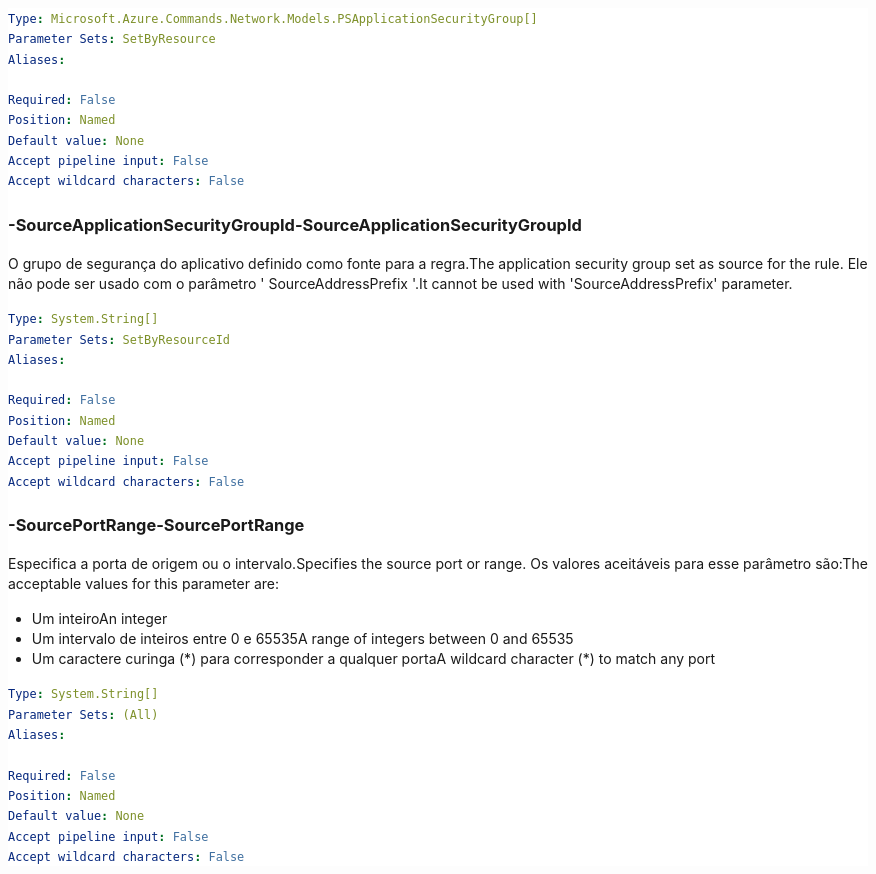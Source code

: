 ```yaml
Type: Microsoft.Azure.Commands.Network.Models.PSApplicationSecurityGroup[]
Parameter Sets: SetByResource
Aliases:

Required: False
Position: Named
Default value: None
Accept pipeline input: False
Accept wildcard characters: False
```

### <span data-ttu-id="01e2f-166">-SourceApplicationSecurityGroupId</span><span class="sxs-lookup"><span data-stu-id="01e2f-166">-SourceApplicationSecurityGroupId</span></span>
<span data-ttu-id="01e2f-167">O grupo de segurança do aplicativo definido como fonte para a regra.</span><span class="sxs-lookup"><span data-stu-id="01e2f-167">The application security group set as source for the rule.</span></span> <span data-ttu-id="01e2f-168">Ele não pode ser usado com o parâmetro ' SourceAddressPrefix '.</span><span class="sxs-lookup"><span data-stu-id="01e2f-168">It cannot be used with 'SourceAddressPrefix' parameter.</span></span>

```yaml
Type: System.String[]
Parameter Sets: SetByResourceId
Aliases:

Required: False
Position: Named
Default value: None
Accept pipeline input: False
Accept wildcard characters: False
```

### <span data-ttu-id="01e2f-169">-SourcePortRange</span><span class="sxs-lookup"><span data-stu-id="01e2f-169">-SourcePortRange</span></span>
<span data-ttu-id="01e2f-170">Especifica a porta de origem ou o intervalo.</span><span class="sxs-lookup"><span data-stu-id="01e2f-170">Specifies the source port or range.</span></span>
<span data-ttu-id="01e2f-171">Os valores aceitáveis para esse parâmetro são:</span><span class="sxs-lookup"><span data-stu-id="01e2f-171">The acceptable values for this parameter are:</span></span>
- <span data-ttu-id="01e2f-172">Um inteiro</span><span class="sxs-lookup"><span data-stu-id="01e2f-172">An integer</span></span>
- <span data-ttu-id="01e2f-173">Um intervalo de inteiros entre 0 e 65535</span><span class="sxs-lookup"><span data-stu-id="01e2f-173">A range of integers between 0 and 65535</span></span>
- <span data-ttu-id="01e2f-174">Um caractere curinga (\*) para corresponder a qualquer porta</span><span class="sxs-lookup"><span data-stu-id="01e2f-174">A wildcard character (\*) to match any port</span></span>

```yaml
Type: System.String[]
Parameter Sets: (All)
Aliases:

Required: False
Position: Named
Default value: None
Accept pipeline input: False
Accept wildcard characters: False
```
